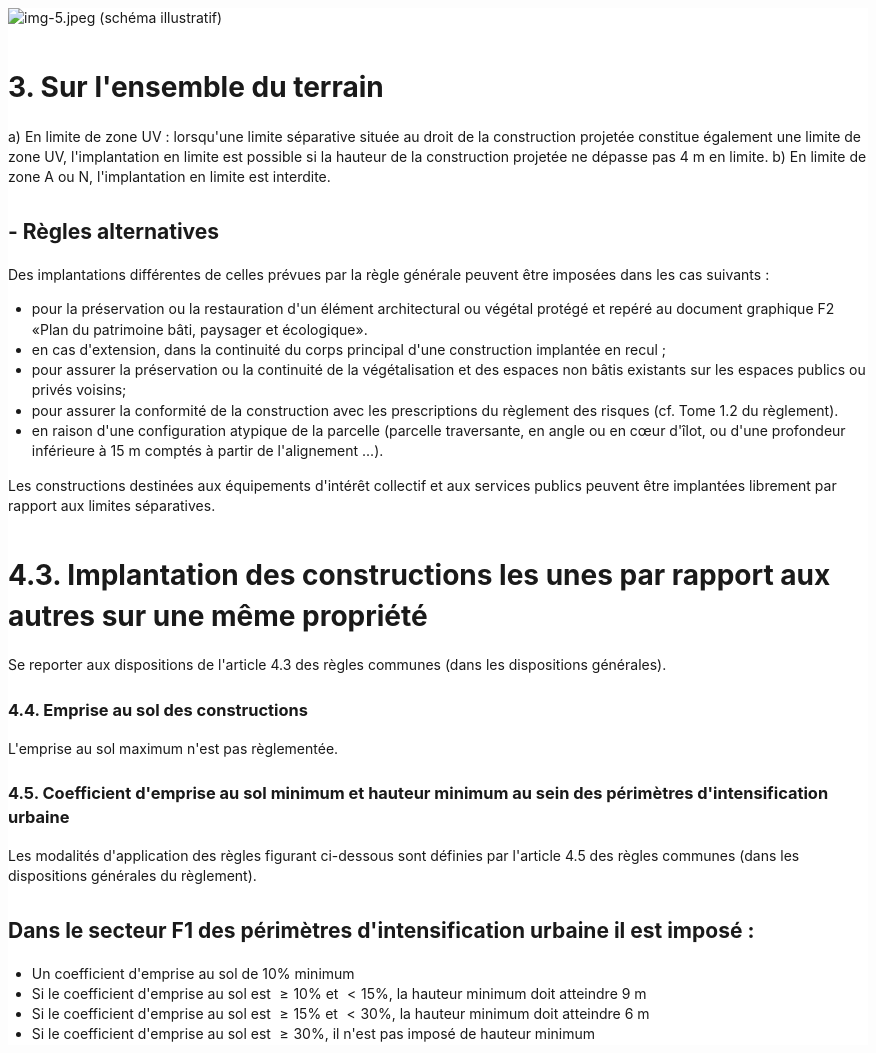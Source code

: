 ![img-5.jpeg](img-5.jpeg)
(schéma illustratif)

# 3. Sur l'ensemble du terrain 

a) En limite de zone UV : lorsqu'une limite séparative située au droit de la construction projetée constitue également une limite de zone UV, l'implantation en limite est possible si la hauteur de la construction projetée ne dépasse pas 4 m en limite.
b) En limite de zone A ou N, l'implantation en limite est interdite.

## - Règles alternatives

Des implantations différentes de celles prévues par la règle générale peuvent être imposées dans les cas suivants :

- pour la préservation ou la restauration d'un élément architectural ou végétal protégé et repéré au document graphique F2 «Plan du patrimoine bâti, paysager et écologique».
- en cas d'extension, dans la continuité du corps principal d'une construction implantée en recul ;
- pour assurer la préservation ou la continuité de la végétalisation et des espaces non bâtis existants sur les espaces publics ou privés voisins;
- pour assurer la conformité de la construction avec les prescriptions du règlement des risques (cf. Tome 1.2 du règlement).
- en raison d'une configuration atypique de la parcelle (parcelle traversante, en angle ou en cœur d'îlot, ou d'une profondeur inférieure à 15 m comptés à partir de l'alignement ...).

Les constructions destinées aux équipements d'intérêt collectif et aux services publics peuvent être implantées librement par rapport aux limites séparatives.

# 4.3. Implantation des constructions les unes par rapport aux autres sur une même propriété 

Se reporter aux dispositions de l'article 4.3 des règles communes (dans les dispositions générales).

### 4.4. Emprise au sol des constructions

L'emprise au sol maximum n'est pas règlementée.

### 4.5. Coefficient d'emprise au sol minimum et hauteur minimum au sein des périmètres d'intensification urbaine

Les modalités d'application des règles figurant ci-dessous sont définies par l'article 4.5 des règles communes (dans les dispositions générales du règlement).

## Dans le secteur F1 des périmètres d'intensification urbaine il est imposé :

- Un coefficient d'emprise au sol de $10 \%$ minimum
- Si le coefficient d'emprise au sol est $\geq 10 \%$ et $<15 \%$, la hauteur minimum doit atteindre 9 m
- Si le coefficient d'emprise au sol est $\geq 15 \%$ et $<30 \%$, la hauteur minimum doit atteindre 6 m
- Si le coefficient d'emprise au sol est $\geq 30 \%$, il n'est pas imposé de hauteur minimum

